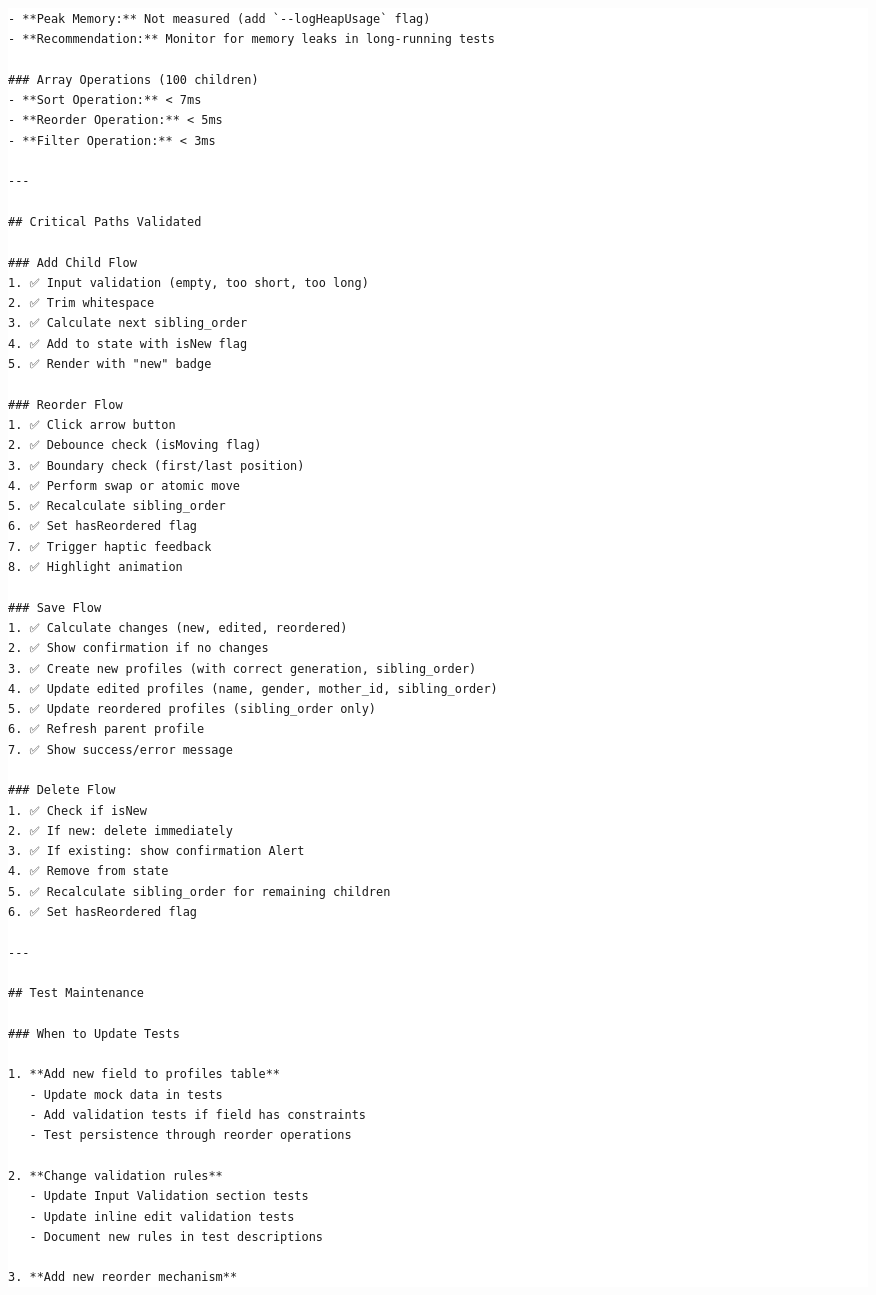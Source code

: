 ```
- **Peak Memory:** Not measured (add `--logHeapUsage` flag)
- **Recommendation:** Monitor for memory leaks in long-running tests

### Array Operations (100 children)
- **Sort Operation:** < 7ms
- **Reorder Operation:** < 5ms
- **Filter Operation:** < 3ms

---

## Critical Paths Validated

### Add Child Flow
1. ✅ Input validation (empty, too short, too long)
2. ✅ Trim whitespace
3. ✅ Calculate next sibling_order
4. ✅ Add to state with isNew flag
5. ✅ Render with "new" badge

### Reorder Flow
1. ✅ Click arrow button
2. ✅ Debounce check (isMoving flag)
3. ✅ Boundary check (first/last position)
4. ✅ Perform swap or atomic move
5. ✅ Recalculate sibling_order
6. ✅ Set hasReordered flag
7. ✅ Trigger haptic feedback
8. ✅ Highlight animation

### Save Flow
1. ✅ Calculate changes (new, edited, reordered)
2. ✅ Show confirmation if no changes
3. ✅ Create new profiles (with correct generation, sibling_order)
4. ✅ Update edited profiles (name, gender, mother_id, sibling_order)
5. ✅ Update reordered profiles (sibling_order only)
6. ✅ Refresh parent profile
7. ✅ Show success/error message

### Delete Flow
1. ✅ Check if isNew
2. ✅ If new: delete immediately
3. ✅ If existing: show confirmation Alert
4. ✅ Remove from state
5. ✅ Recalculate sibling_order for remaining children
6. ✅ Set hasReordered flag

---

## Test Maintenance

### When to Update Tests

1. **Add new field to profiles table**
   - Update mock data in tests
   - Add validation tests if field has constraints
   - Test persistence through reorder operations

2. **Change validation rules**
   - Update Input Validation section tests
   - Update inline edit validation tests
   - Document new rules in test descriptions

3. **Add new reorder mechanism**
```